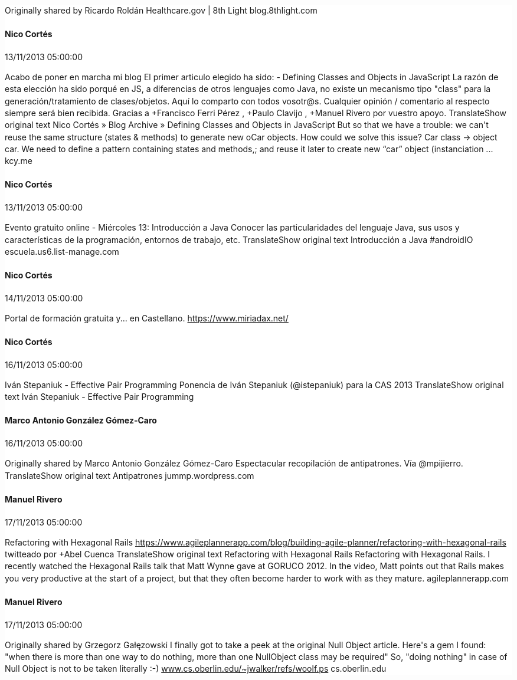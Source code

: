 Originally shared by Ricardo Roldán Healthcare.gov | 8th Light blog.8thlight.com

#### Nico Cortés
13/11/2013 05:00:00

Acabo de poner en marcha mi blog El primer articulo elegido ha sido: - Defining Classes and Objects in JavaScript La razón de esta elección ha sido porqué en JS, a diferencias de otros lenguajes como Java, no existe un mecanismo tipo "class" para la generación/tratamiento de clases/objetos. Aquí lo comparto con todos vosotr@s. Cualquier opinión / comentario al respecto siempre será bien recibida. Gracias a +Francisco Ferri Pérez , +Paulo Clavijo , +Manuel Rivero por vuestro apoyo. TranslateShow original text Nico Cortés » Blog Archive » Defining Classes and Objects in JavaScript But so that we have a trouble: we can't reuse the same structure (states & methods) to generate new oCar objects. How could we solve this issue? Car class -> object car. We need to define a pattern containing states and methods,; and reuse it later to create new “car” object (instanciation ... kcy.me

#### Nico Cortés
13/11/2013 05:00:00

Evento gratuito online - Miércoles 13: Introducción a Java Conocer las particularidades del lenguaje Java, sus usos y características de la programación, entornos de trabajo, etc. TranslateShow original text Introducción a Java #androidIO escuela.us6.list-manage.com

#### Nico Cortés
14/11/2013 05:00:00

Portal de formación gratuita y... en Castellano. https://www.miriadax.net/

#### Nico Cortés
16/11/2013 05:00:00

Iván Stepaniuk - Effective Pair Programming Ponencia de Iván Stepaniuk (@istepaniuk) para la CAS 2013 TranslateShow original text Iván Stepaniuk - Effective Pair Programming

#### Marco Antonio González Gómez-Caro
16/11/2013 05:00:00

Originally shared by Marco Antonio González Gómez-Caro Espectacular recopilación de antipatrones. Vía @mpijierro. TranslateShow original text Antipatrones jummp.wordpress.com

#### Manuel Rivero
17/11/2013 05:00:00

Refactoring with Hexagonal Rails https://www.agileplannerapp.com/blog/building-agile-planner/refactoring-with-hexagonal-rails twitteado por +Abel Cuenca TranslateShow original text Refactoring with Hexagonal Rails Refactoring with Hexagonal Rails. I recently watched the Hexagonal Rails talk that Matt Wynne gave at GORUCO 2012. In the video, Matt points out that Rails makes you very productive at the start of a project, but that they often become harder to work with as they mature. agileplannerapp.com

#### Manuel Rivero
17/11/2013 05:00:00

Originally shared by Grzegorz Gałęzowski I finally got to take a peek at the original Null Object article. Here's a gem I found: "when there is more than one way to do nothing, more than one NullObject class may be required" So, "doing nothing" in case of Null Object is not to be taken literally :-) www.cs.oberlin.edu/~jwalker/refs/woolf.ps cs.oberlin.edu
